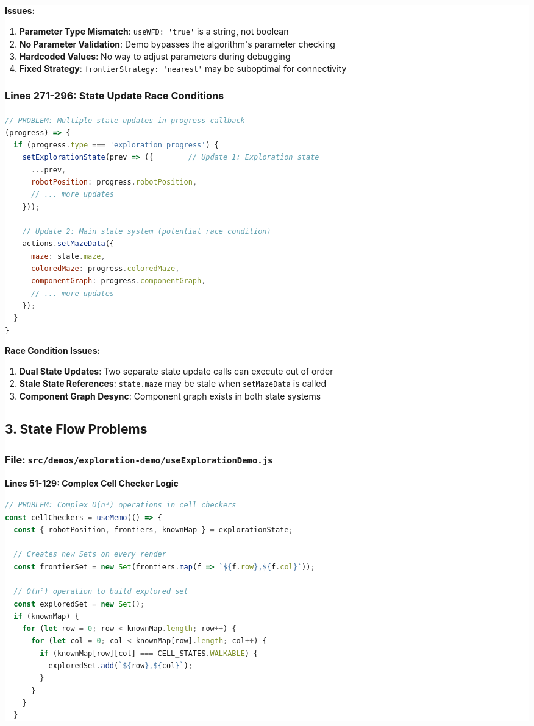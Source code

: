 **Issues:**
1. **Parameter Type Mismatch**: `useWFD: 'true'` is a string, not boolean
2. **No Parameter Validation**: Demo bypasses the algorithm's parameter checking
3. **Hardcoded Values**: No way to adjust parameters during debugging
4. **Fixed Strategy**: `frontierStrategy: 'nearest'` may be suboptimal for connectivity

### Lines 271-296: State Update Race Conditions

```javascript
// PROBLEM: Multiple state updates in progress callback
(progress) => {
  if (progress.type === 'exploration_progress') {
    setExplorationState(prev => ({        // Update 1: Exploration state
      ...prev,
      robotPosition: progress.robotPosition,
      // ... more updates
    }));
    
    // Update 2: Main state system (potential race condition)
    actions.setMazeData({
      maze: state.maze,
      coloredMaze: progress.coloredMaze,
      componentGraph: progress.componentGraph,
      // ... more updates
    });
  }
}
```

**Race Condition Issues:**
1. **Dual State Updates**: Two separate state update calls can execute out of order
2. **Stale State References**: `state.maze` may be stale when `setMazeData` is called
3. **Component Graph Desync**: Component graph exists in both state systems

## 3. State Flow Problems

### File: `src/demos/exploration-demo/useExplorationDemo.js`

**Lines 51-129: Complex Cell Checker Logic**

```javascript
// PROBLEM: Complex O(n²) operations in cell checkers
const cellCheckers = useMemo(() => {
  const { robotPosition, frontiers, knownMap } = explorationState;
  
  // Creates new Sets on every render
  const frontierSet = new Set(frontiers.map(f => `${f.row},${f.col}`));
  
  // O(n²) operation to build explored set
  const exploredSet = new Set();
  if (knownMap) {
    for (let row = 0; row < knownMap.length; row++) {
      for (let col = 0; col < knownMap[row].length; col++) {
        if (knownMap[row][col] === CELL_STATES.WALKABLE) {
          exploredSet.add(`${row},${col}`);
        }
      }
    }
  }
```
